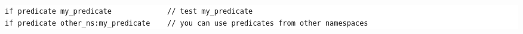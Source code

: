 ````minity
if predicate my_predicate             // test my_predicate
if predicate other_ns:my_predicate    // you can use predicates from other namespaces
````

